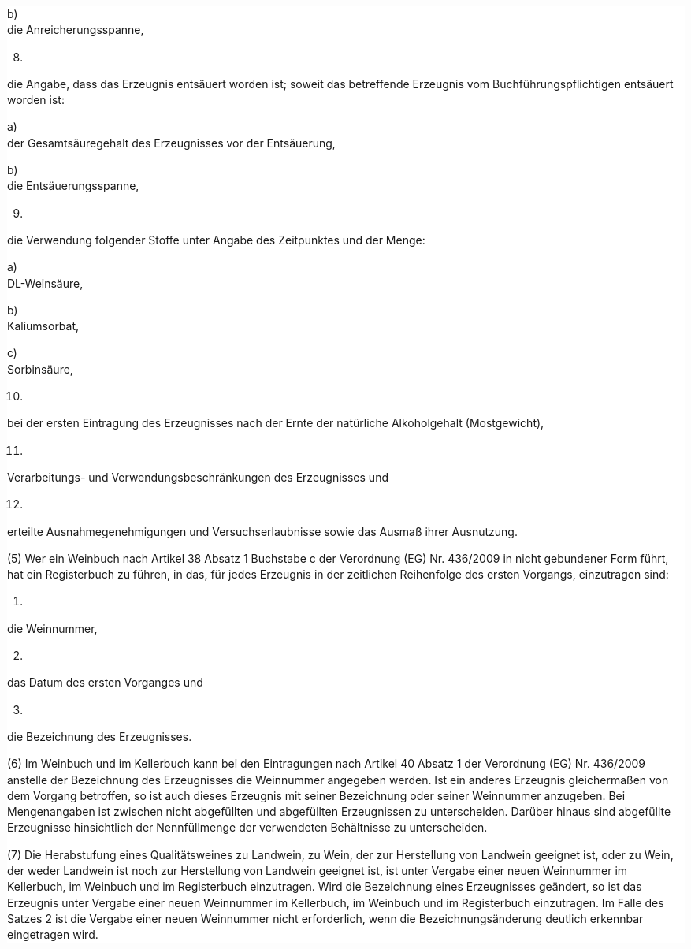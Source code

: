 b)  
die Anreicherungsspanne,

8.  
die Angabe, dass das Erzeugnis entsäuert worden ist; soweit das betreffende Erzeugnis vom Buchführungspflichtigen entsäuert worden ist:

a)  
der Gesamtsäuregehalt des Erzeugnisses vor der Entsäuerung,

b)  
die Entsäuerungsspanne,

9.  
die Verwendung folgender Stoffe unter Angabe des Zeitpunktes und der Menge:

a)  
DL-Weinsäure,

b)  
Kaliumsorbat,

c)  
Sorbinsäure,

10.  
bei der ersten Eintragung des Erzeugnisses nach der Ernte der natürliche Alkoholgehalt (Mostgewicht),

11.  
Verarbeitungs- und Verwendungsbeschränkungen des Erzeugnisses und

12.  
erteilte Ausnahmegenehmigungen und Versuchserlaubnisse sowie das Ausmaß ihrer Ausnutzung.

(5) Wer ein Weinbuch nach Artikel 38 Absatz 1 Buchstabe c der Verordnung (EG) Nr. 436/2009 in nicht gebundener Form führt, hat ein Registerbuch zu führen, in das, für jedes Erzeugnis in der zeitlichen Reihenfolge des ersten Vorgangs, einzutragen sind:

1.  
die Weinnummer,

2.  
das Datum des ersten Vorganges und

3.  
die Bezeichnung des Erzeugnisses.

(6) Im Weinbuch und im Kellerbuch kann bei den Eintragungen nach Artikel 40 Absatz 1 der Verordnung (EG) Nr. 436/2009 anstelle der Bezeichnung des Erzeugnisses die Weinnummer angegeben werden. Ist ein anderes Erzeugnis gleichermaßen von dem Vorgang betroffen, so ist auch dieses Erzeugnis mit seiner Bezeichnung oder seiner Weinnummer anzugeben. Bei Mengenangaben ist zwischen nicht abgefüllten und abgefüllten Erzeugnissen zu unterscheiden. Darüber hinaus sind abgefüllte Erzeugnisse hinsichtlich der Nennfüllmenge der verwendeten Behältnisse zu unterscheiden.

(7) Die Herabstufung eines Qualitätsweines zu Landwein, zu Wein, der zur Herstellung von Landwein geeignet ist, oder zu Wein, der weder Landwein ist noch zur Herstellung von Landwein geeignet ist, ist unter Vergabe einer neuen Weinnummer im Kellerbuch, im Weinbuch und im Registerbuch einzutragen. Wird die Bezeichnung eines Erzeugnisses geändert, so ist das Erzeugnis unter Vergabe einer neuen Weinnummer im Kellerbuch, im Weinbuch und im Registerbuch einzutragen. Im Falle des Satzes 2 ist die Vergabe einer neuen Weinnummer nicht erforderlich, wenn die Bezeichnungsänderung deutlich erkennbar eingetragen wird.
